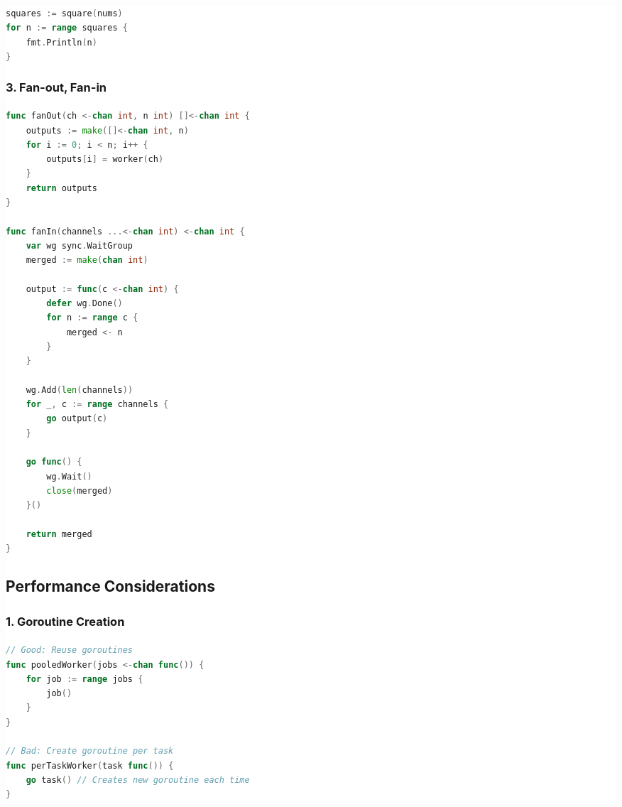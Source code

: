 ```go
squares := square(nums)
for n := range squares {
    fmt.Println(n)
}
```

### 3. Fan-out, Fan-in

```go
func fanOut(ch <-chan int, n int) []<-chan int {
    outputs := make([]<-chan int, n)
    for i := 0; i < n; i++ {
        outputs[i] = worker(ch)
    }
    return outputs
}

func fanIn(channels ...<-chan int) <-chan int {
    var wg sync.WaitGroup
    merged := make(chan int)

    output := func(c <-chan int) {
        defer wg.Done()
        for n := range c {
            merged <- n
        }
    }

    wg.Add(len(channels))
    for _, c := range channels {
        go output(c)
    }

    go func() {
        wg.Wait()
        close(merged)
    }()

    return merged
}
```

## Performance Considerations

### 1. Goroutine Creation

```go
// Good: Reuse goroutines
func pooledWorker(jobs <-chan func()) {
    for job := range jobs {
        job()
    }
}

// Bad: Create goroutine per task
func perTaskWorker(task func()) {
    go task() // Creates new goroutine each time
}
```
